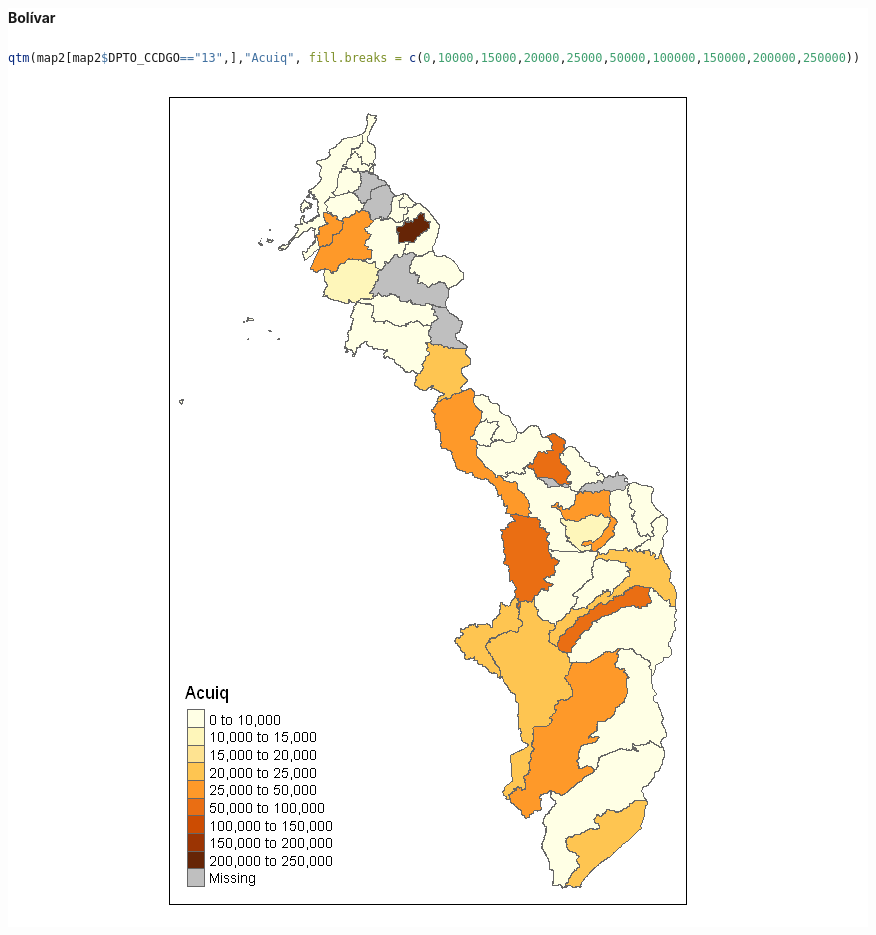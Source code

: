 
#### Bolívar


```R
qtm(map2[map2$DPTO_CCDGO=="13",],"Acuiq", fill.breaks = c(0,10000,15000,20000,25000,50000,100000,150000,200000,250000))
```




![png](output_64_1.png)

